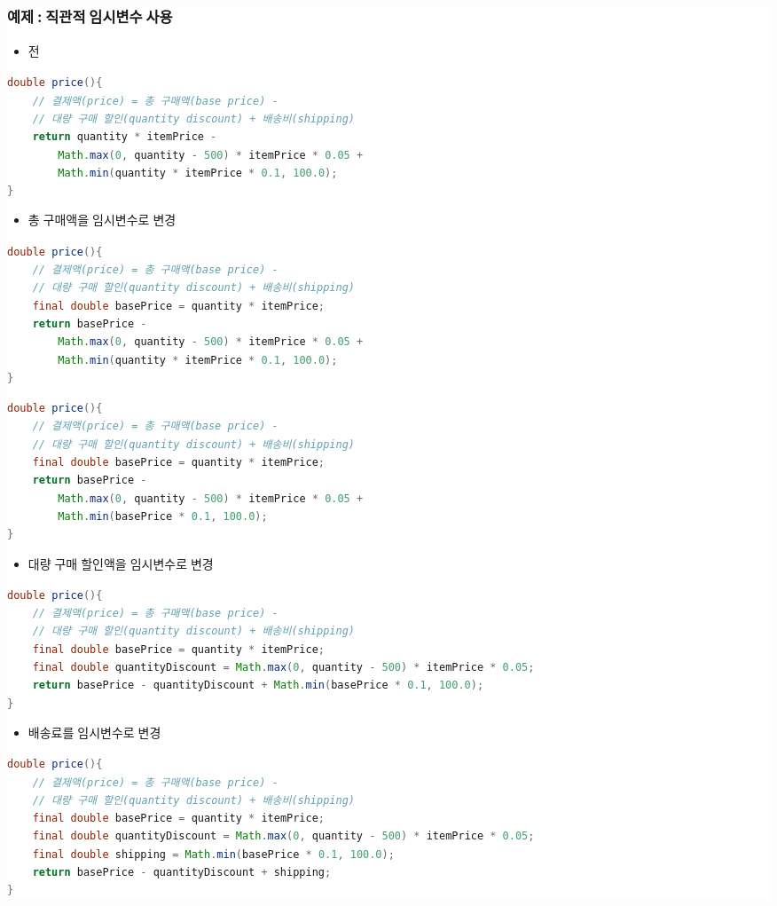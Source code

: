 ### 예제 : 직관적 임시변수 사용
- 전
```java
double price(){
    // 결제액(price) = 총 구매액(base price) - 
    // 대량 구매 할인(quantity discount) + 배송비(shipping)
    return quantity * itemPrice - 
        Math.max(0, quantity - 500) * itemPrice * 0.05 +
        Math.min(quantity * itemPrice * 0.1, 100.0);
}
```
- 총 구매액을 임시변수로 변경
```java
double price(){
    // 결제액(price) = 총 구매액(base price) - 
    // 대량 구매 할인(quantity discount) + 배송비(shipping)
    final double basePrice = quantity * itemPrice;
    return basePrice - 
        Math.max(0, quantity - 500) * itemPrice * 0.05 +
        Math.min(quantity * itemPrice * 0.1, 100.0);
}
```
```java
double price(){
    // 결제액(price) = 총 구매액(base price) - 
    // 대량 구매 할인(quantity discount) + 배송비(shipping)
    final double basePrice = quantity * itemPrice;
    return basePrice - 
        Math.max(0, quantity - 500) * itemPrice * 0.05 +
        Math.min(basePrice * 0.1, 100.0);
}
```
- 대량 구매 할인액을 임시변수로 변경
```java
double price(){
    // 결제액(price) = 총 구매액(base price) - 
    // 대량 구매 할인(quantity discount) + 배송비(shipping)
    final double basePrice = quantity * itemPrice;
    final double quantityDiscount = Math.max(0, quantity - 500) * itemPrice * 0.05;
    return basePrice - quantityDiscount + Math.min(basePrice * 0.1, 100.0);
}
```
- 배송료를 임시변수로 변경
```java
double price(){
    // 결제액(price) = 총 구매액(base price) -
    // 대량 구매 할인(quantity discount) + 배송비(shipping)
    final double basePrice = quantity * itemPrice;
    final double quantityDiscount = Math.max(0, quantity - 500) * itemPrice * 0.05;
    final double shipping = Math.min(basePrice * 0.1, 100.0);
    return basePrice - quantityDiscount + shipping;
}
```

